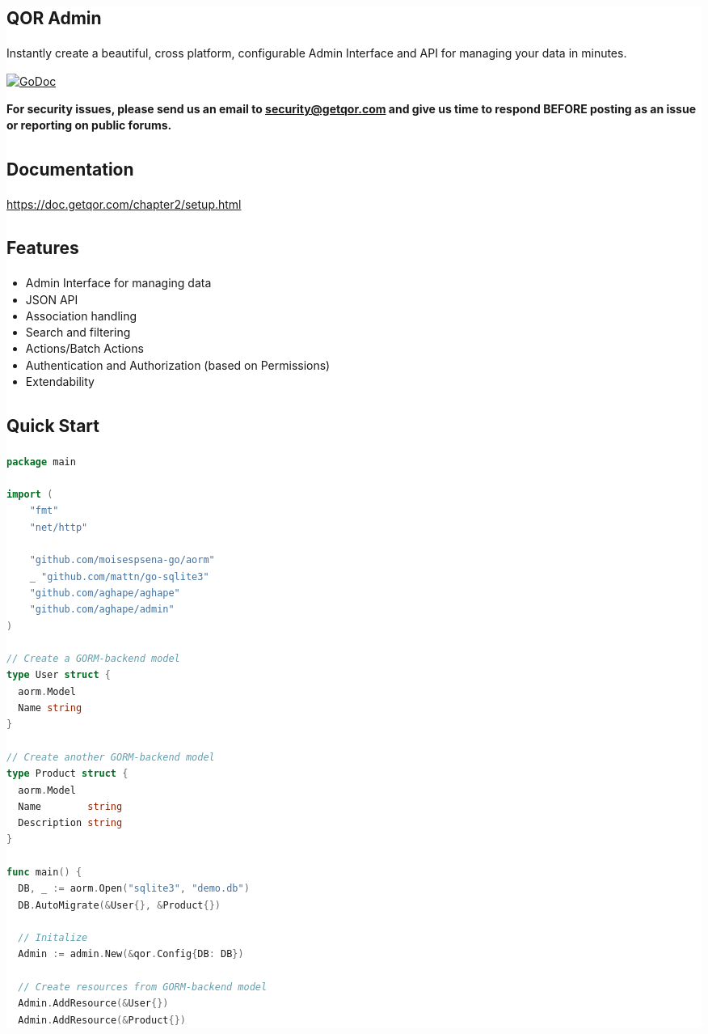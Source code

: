 ## QOR Admin

Instantly create a beautiful, cross platform, configurable Admin Interface and API for managing your data in minutes.

[![GoDoc](https://godoc.org/github.com/aghape/admin?status.svg)](https://godoc.org/github.com/aghape/admin)

**For security issues, please send us an email to security@getqor.com and give us time to respond BEFORE posting as an issue or reporting on public forums.**

## Documentation

<https://doc.getqor.com/chapter2/setup.html>

## Features

- Admin Interface for managing data
- JSON API
- Association handling
- Search and filtering
- Actions/Batch Actions
- Authentication and Authorization (based on Permissions)
- Extendability

## Quick Start

```go
package main

import (
    "fmt"
    "net/http"

    "github.com/moisespsena-go/aorm"
    _ "github.com/mattn/go-sqlite3"
    "github.com/aghape/aghape"
    "github.com/aghape/admin"
)

// Create a GORM-backend model
type User struct {
  aorm.Model
  Name string
}

// Create another GORM-backend model
type Product struct {
  aorm.Model
  Name        string
  Description string
}

func main() {
  DB, _ := aorm.Open("sqlite3", "demo.db")
  DB.AutoMigrate(&User{}, &Product{})

  // Initalize
  Admin := admin.New(&qor.Config{DB: DB})

  // Create resources from GORM-backend model
  Admin.AddResource(&User{})
  Admin.AddResource(&Product{})
```
